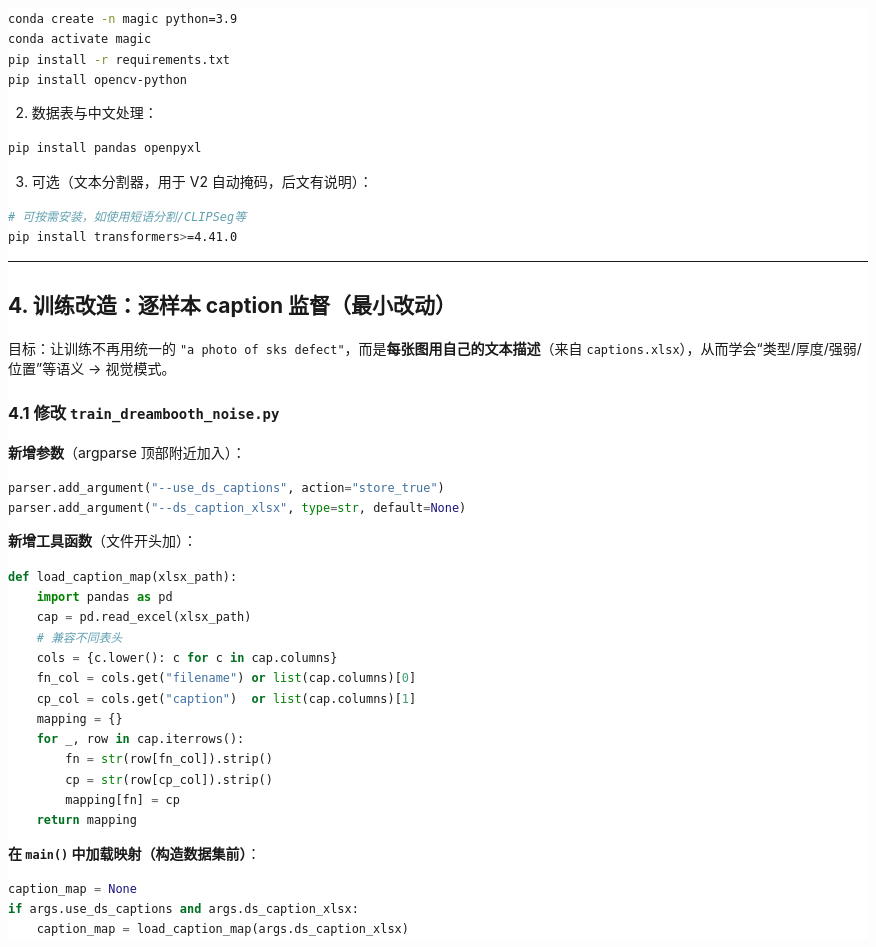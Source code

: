 ```bash
conda create -n magic python=3.9
conda activate magic
pip install -r requirements.txt
pip install opencv-python
```

2. 数据表与中文处理：

```bash
pip install pandas openpyxl
```

3. 可选（文本分割器，用于 V2 自动掩码，后文有说明）：

```bash
# 可按需安装，如使用短语分割/CLIPSeg等
pip install transformers>=4.41.0
```

---

## 4. 训练改造：逐样本 caption 监督（最小改动）

目标：让训练不再用统一的 `"a photo of sks defect"`，而是**每张图用自己的文本描述**（来自 `captions.xlsx`），从而学会“类型/厚度/强弱/位置”等语义 → 视觉模式。

### 4.1 修改 `train_dreambooth_noise.py`

**新增参数**（argparse 顶部附近加入）：

```python
parser.add_argument("--use_ds_captions", action="store_true")
parser.add_argument("--ds_caption_xlsx", type=str, default=None)
```

**新增工具函数**（文件开头加）：

```python
def load_caption_map(xlsx_path):
    import pandas as pd
    cap = pd.read_excel(xlsx_path)
    # 兼容不同表头
    cols = {c.lower(): c for c in cap.columns}
    fn_col = cols.get("filename") or list(cap.columns)[0]
    cp_col = cols.get("caption")  or list(cap.columns)[1]
    mapping = {}
    for _, row in cap.iterrows():
        fn = str(row[fn_col]).strip()
        cp = str(row[cp_col]).strip()
        mapping[fn] = cp
    return mapping
```

**在 `main()` 中加载映射（构造数据集前）**：

```python
caption_map = None
if args.use_ds_captions and args.ds_caption_xlsx:
    caption_map = load_caption_map(args.ds_caption_xlsx)
```
